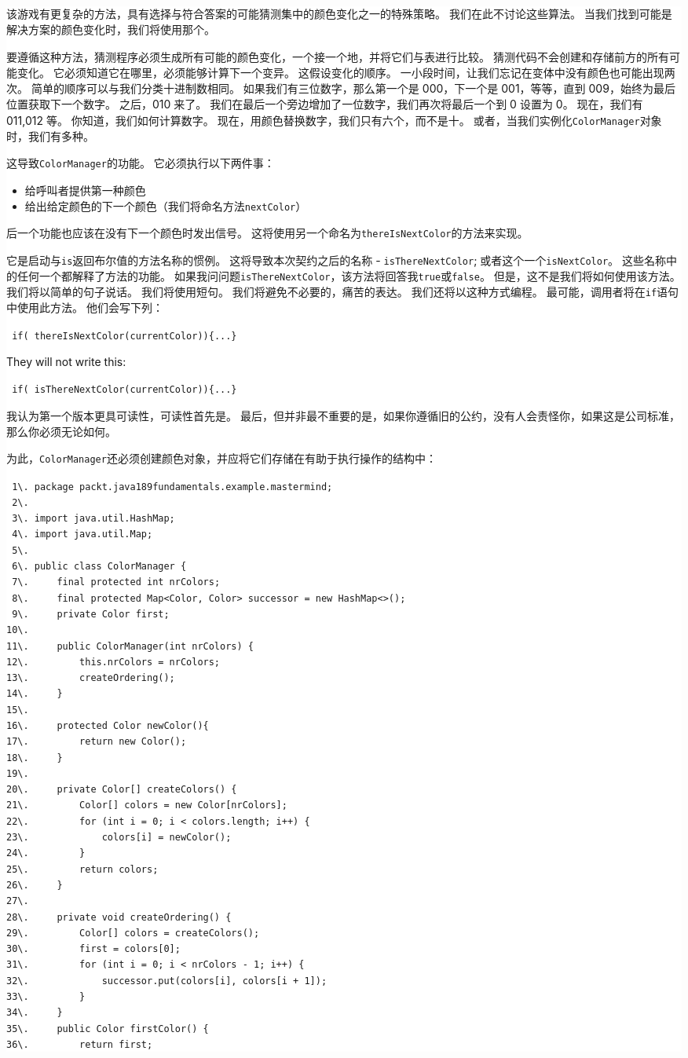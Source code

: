 该游戏有更复杂的方法，具有选择与符合答案的可能猜测集中的颜色变化之一的特殊策略。 我们在此不讨论这些算法。 当我们找到可能是解决方案的颜色变化时，我们将使用那个。

要遵循这种方法，猜测程序必须生成所有可能的颜色变化，一个接一个地，并将它们与表进行比较。 猜测代码不会创建和存储前方的所有可能变化。 它必须知道它在哪里，必须能够计算下一个变异。 这假设变化的顺序。 一小段时间，让我们忘记在变体中没有颜色也可能出现两次。 简单的顺序可以与我们分类十进制数相同。 如果我们有三位数字，那么第一个是 000，下一个是 001，等等，直到 009，始终为最后位置获取下一个数字。 之后，010 来了。 我们在最后一个旁边增加了一位数字，我们再次将最后一个到 0 设置为 0。 现在，我们有 011,012 等。 你知道，我们如何计算数字。 现在，用颜色替换数字，我们只有六个，而不是十。 或者，当我们实例化`ColorManager`对象时，我们有多种。

这导致`ColorManager`的功能。 它必须执行以下两件事：

*   给呼叫者提供第一种颜色
*   给出给定颜色的下一个颜色（我们将命名方法`nextColor`）

后一个功能也应该在没有下一个颜色时发出信号。 这将使用另一个命名为`thereIsNextColor`的方法来实现。

它是启动与`is`返回布尔值的方法名称的惯例。 这将导致本次契约之后的名称 - `isThereNextColor`; 或者这个一个`isNextColor`。 这些名称中的任何一个都解释了方法的功能。 如果我问问题`isThereNextColor`，该方法将回答我`true`或`false`。 但是，这不是我们将如何使用该方法。 我们将以简单的句子说话。 我们将使用短句。 我们将避免不必要的，痛苦的表达。 我们还将以这种方式编程。 最可能，调用者将在`if`语句中使用此方法。 他们会写下列：

```
 if( thereIsNextColor(currentColor)){...}
```

They will not write this:

```
 if( isThereNextColor(currentColor)){...}
```

我认为第一个版本更具可读性，可读性首先是。 最后，但并非最不重要的是，如果你遵循旧的公约，没有人会责怪你，如果这是公司标准，那么你必须无论如何。

为此，`ColorManager`还必须创建颜色对象，并应将它们存储在有助于执行操作的结构中：

```
 1\. package packt.java189fundamentals.example.mastermind;
 2\. 
 3\. import java.util.HashMap;
 4\. import java.util.Map;
 5\. 
 6\. public class ColorManager {
 7\.     final protected int nrColors;
 8\.     final protected Map<Color, Color> successor = new HashMap<>();
 9\.     private Color first;
10\. 
11\.     public ColorManager(int nrColors) {
12\.         this.nrColors = nrColors;
13\.         createOrdering();
14\.     }
15\. 
16\.     protected Color newColor(){
17\.         return new Color();
18\.     }
19\. 
20\.     private Color[] createColors() {
21\.         Color[] colors = new Color[nrColors];
22\.         for (int i = 0; i < colors.length; i++) {
23\.             colors[i] = newColor();
24\.         }
25\.         return colors;
26\.     }
27\. 
28\.     private void createOrdering() {
29\.         Color[] colors = createColors();
30\.         first = colors[0];
31\.         for (int i = 0; i < nrColors - 1; i++) {
32\.             successor.put(colors[i], colors[i + 1]);
33\.         }
34\.     }
35\.     public Color firstColor() {
36\.         return first;
```